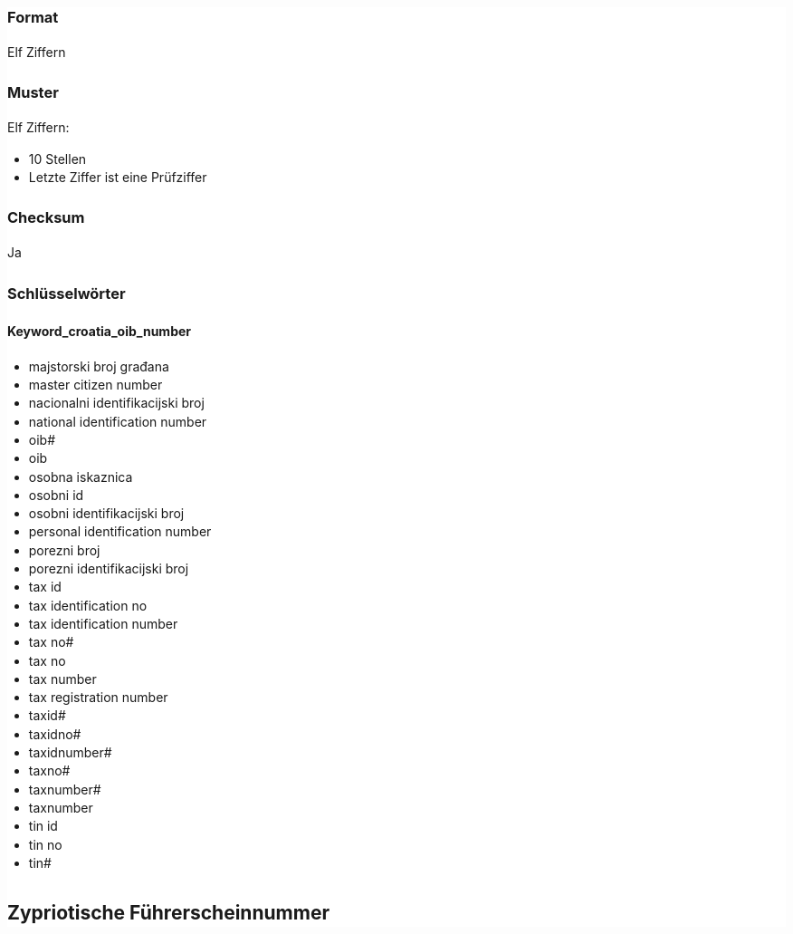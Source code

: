### <a name="format"></a>Format

Elf Ziffern

### <a name="pattern"></a>Muster

Elf Ziffern:
- 10 Stellen
- Letzte Ziffer ist eine Prüfziffer

### <a name="checksum"></a>Checksum

Ja

### <a name="keywords"></a>Schlüsselwörter

#### <a name="keyword_croatia_oib_number"></a>Keyword_croatia_oib_number

- majstorski broj građana
- master citizen number
- nacionalni identifikacijski broj
- national identification number
- oib#
- oib
- osobna iskaznica
- osobni id
- osobni identifikacijski broj
- personal identification number
- porezni broj
- porezni identifikacijski broj
- tax id
- tax identification no
- tax identification number
- tax no#
- tax no
- tax number
- tax registration number
- taxid#
- taxidno#
- taxidnumber#
- taxno#
- taxnumber#
- taxnumber
- tin id
- tin no
- tin#

## <a name="cyprus-drivers-license-number"></a>Zypriotische Führerscheinnummer
